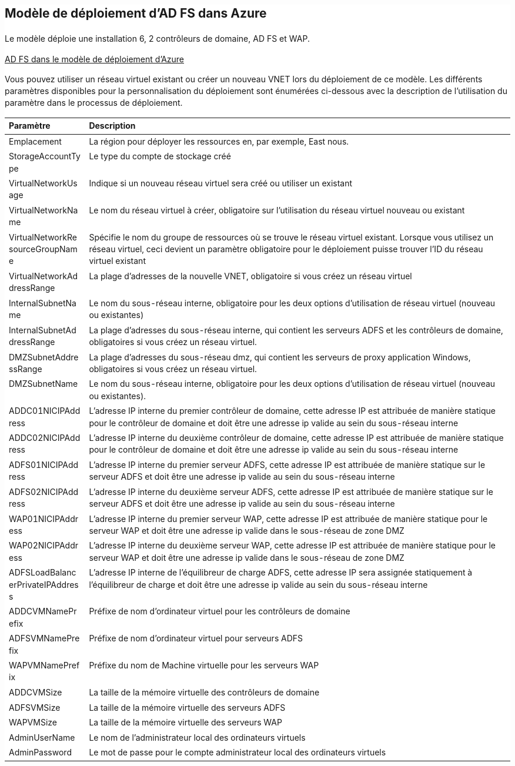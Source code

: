 ## <a name="template-for-deploying-ad-fs-in-azure"></a>Modèle de déploiement d’AD FS dans Azure

Le modèle déploie une installation 6, 2 contrôleurs de domaine, AD FS et WAP.

[AD FS dans le modèle de déploiement d’Azure](https://github.com/paulomarquesc/adfs-6vms-regular-template-based)

Vous pouvez utiliser un réseau virtuel existant ou créer un nouveau VNET lors du déploiement de ce modèle. Les différents paramètres disponibles pour la personnalisation du déploiement sont énumérées ci-dessous avec la description de l’utilisation du paramètre dans le processus de déploiement. 

| Paramètre | Description |
|:--------|:-----|
|Emplacement| La région pour déployer les ressources en, par exemple, East nous. |
|StorageAccountType| Le type du compte de stockage créé|
|VirtualNetworkUsage| Indique si un nouveau réseau virtuel sera créé ou utiliser un existant|
|VirtualNetworkName| Le nom du réseau virtuel à créer, obligatoire sur l’utilisation du réseau virtuel nouveau ou existant|
|VirtualNetworkResourceGroupName| Spécifie le nom du groupe de ressources où se trouve le réseau virtuel existant. Lorsque vous utilisez un réseau virtuel, ceci devient un paramètre obligatoire pour le déploiement puisse trouver l’ID du réseau virtuel existant|
|VirtualNetworkAddressRange| La plage d’adresses de la nouvelle VNET, obligatoire si vous créez un réseau virtuel|
|InternalSubnetName| Le nom du sous-réseau interne, obligatoire pour les deux options d’utilisation de réseau virtuel (nouveau ou existantes)|
|InternalSubnetAddressRange| La plage d’adresses du sous-réseau interne, qui contient les serveurs ADFS et les contrôleurs de domaine, obligatoires si vous créez un réseau virtuel.|
|DMZSubnetAddressRange| La plage d’adresses du sous-réseau dmz, qui contient les serveurs de proxy application Windows, obligatoires si vous créez un réseau virtuel.|
|DMZSubnetName| Le nom du sous-réseau interne, obligatoire pour les deux options d’utilisation de réseau virtuel (nouveau ou existantes). |
|ADDC01NICIPAddress| L’adresse IP interne du premier contrôleur de domaine, cette adresse IP est attribuée de manière statique pour le contrôleur de domaine et doit être une adresse ip valide au sein du sous-réseau interne|
|ADDC02NICIPAddress| L’adresse IP interne du deuxième contrôleur de domaine, cette adresse IP est attribuée de manière statique pour le contrôleur de domaine et doit être une adresse ip valide au sein du sous-réseau interne|
|ADFS01NICIPAddress| L’adresse IP interne du premier serveur ADFS, cette adresse IP est attribuée de manière statique sur le serveur ADFS et doit être une adresse ip valide au sein du sous-réseau interne|
|ADFS02NICIPAddress| L’adresse IP interne du deuxième serveur ADFS, cette adresse IP est attribuée de manière statique sur le serveur ADFS et doit être une adresse ip valide au sein du sous-réseau interne|
|WAP01NICIPAddress| L’adresse IP interne du premier serveur WAP, cette adresse IP est attribuée de manière statique pour le serveur WAP et doit être une adresse ip valide dans le sous-réseau de zone DMZ|
|WAP02NICIPAddress| L’adresse IP interne du deuxième serveur WAP, cette adresse IP est attribuée de manière statique pour le serveur WAP et doit être une adresse ip valide dans le sous-réseau de zone DMZ|
|ADFSLoadBalancerPrivateIPAddress| L’adresse IP interne de l’équilibreur de charge ADFS, cette adresse IP sera assignée statiquement à l’équilibreur de charge et doit être une adresse ip valide au sein du sous-réseau interne|
|ADDCVMNamePrefix| Préfixe de nom d’ordinateur virtuel pour les contrôleurs de domaine|
|ADFSVMNamePrefix| Préfixe de nom d’ordinateur virtuel pour serveurs ADFS|
|WAPVMNamePrefix| Préfixe du nom de Machine virtuelle pour les serveurs WAP|
|ADDCVMSize| La taille de la mémoire virtuelle des contrôleurs de domaine|
|ADFSVMSize| La taille de la mémoire virtuelle des serveurs ADFS|
|WAPVMSize| La taille de la mémoire virtuelle des serveurs WAP|
|AdminUserName| Le nom de l’administrateur local des ordinateurs virtuels|
|AdminPassword| Le mot de passe pour le compte administrateur local des ordinateurs virtuels|
